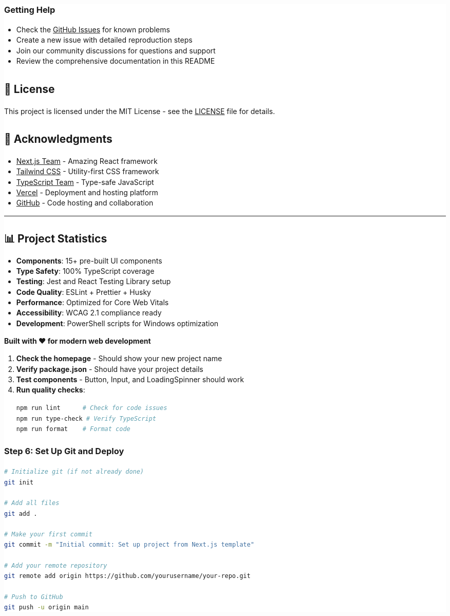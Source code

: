 ### Getting Help

- Check the [GitHub Issues](https://github.com/rlvwebdev/My-Project/issues) for known problems
- Create a new issue with detailed reproduction steps
- Join our community discussions for questions and support
- Review the comprehensive documentation in this README

## 📄 License

This project is licensed under the MIT License - see the [LICENSE](LICENSE) file for details.

## 🙏 Acknowledgments

- [Next.js Team](https://nextjs.org) - Amazing React framework
- [Tailwind CSS](https://tailwindcss.com) - Utility-first CSS framework
- [TypeScript Team](https://www.typescriptlang.org) - Type-safe JavaScript
- [Vercel](https://vercel.com) - Deployment and hosting platform
- [GitHub](https://github.com) - Code hosting and collaboration

---

## 📊 Project Statistics

- **Components**: 15+ pre-built UI components
- **Type Safety**: 100% TypeScript coverage
- **Testing**: Jest and React Testing Library setup
- **Code Quality**: ESLint + Prettier + Husky
- **Performance**: Optimized for Core Web Vitals
- **Accessibility**: WCAG 2.1 compliance ready
- **Development**: PowerShell scripts for Windows optimization

**Built with ❤️ for modern web development**

1. **Check the homepage** - Should show your new project name
2. **Verify package.json** - Should have your project details
3. **Test components** - Button, Input, and LoadingSpinner should work
4. **Run quality checks**:
   ```bash
   npm run lint      # Check for code issues
   npm run type-check # Verify TypeScript
   npm run format    # Format code
   ```

### Step 6: Set Up Git and Deploy

```bash
# Initialize git (if not already done)
git init

# Add all files
git add .

# Make your first commit
git commit -m "Initial commit: Set up project from Next.js template"

# Add your remote repository
git remote add origin https://github.com/yourusername/your-repo.git

# Push to GitHub
git push -u origin main
```
